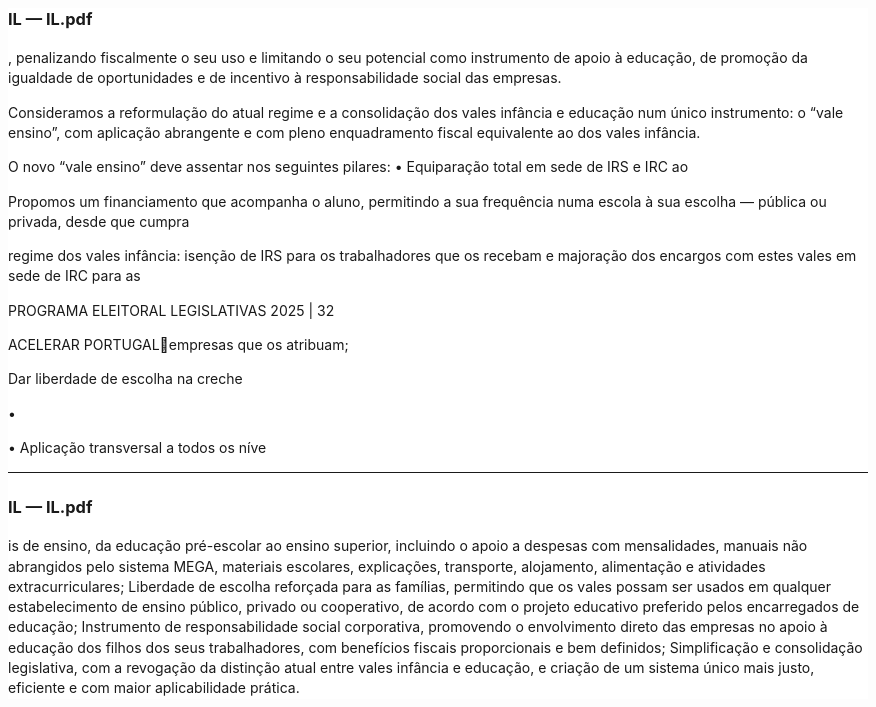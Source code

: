 
### IL — IL.pdf

, penalizando fiscalmente o seu uso e 
limitando o seu potencial como instrumento de 
apoio à educação, de promoção da igualdade de 
oportunidades e de incentivo à responsabilidade 
social das empresas.

Consideramos a reformulação do atual regime e 
a consolidação dos vales infância e educação num 
único instrumento: o “vale ensino”, com aplicação 
abrangente e com pleno enquadramento fiscal 
equivalente ao dos vales infância.

O novo “vale ensino” deve assentar nos seguintes 
pilares:
• Equiparação total em sede de IRS e IRC ao 

Propomos um financiamento que acompanha o 
aluno, permitindo a sua frequência numa escola à 
sua escolha — pública ou privada, desde que cumpra 

regime dos vales infância: isenção de IRS para os 
trabalhadores que os recebam e majoração dos 
encargos com estes vales em sede de IRC para as 

PROGRAMA ELEITORAL LEGISLATIVAS 2025 | 32

 ACELERAR PORTUGALempresas que os atribuam;

Dar liberdade de escolha na creche 

• 

• Aplicação transversal a todos os níve

---

### IL — IL.pdf

is de 
ensino, da educação pré-escolar ao ensino 
superior, incluindo o apoio a despesas com 
mensalidades, manuais não abrangidos pelo 
sistema MEGA, materiais escolares, explicações, 
transporte, alojamento, alimentação e atividades 
extracurriculares;
Liberdade de escolha reforçada para as 
famílias, permitindo que os vales possam ser 
usados em qualquer estabelecimento de ensino 
público, privado ou cooperativo, de acordo com o 
projeto educativo preferido pelos encarregados 
de educação;
Instrumento de responsabilidade social 
corporativa, promovendo o envolvimento direto 
das empresas no apoio à educação dos filhos 
dos seus trabalhadores, com benefícios fiscais 
proporcionais e bem definidos;
Simplificação e consolidação legislativa, com a 
revogação da distinção atual entre vales infância 
e educação, e criação de um sistema único mais 
justo, eficiente e com maior aplicabilidade prática.
